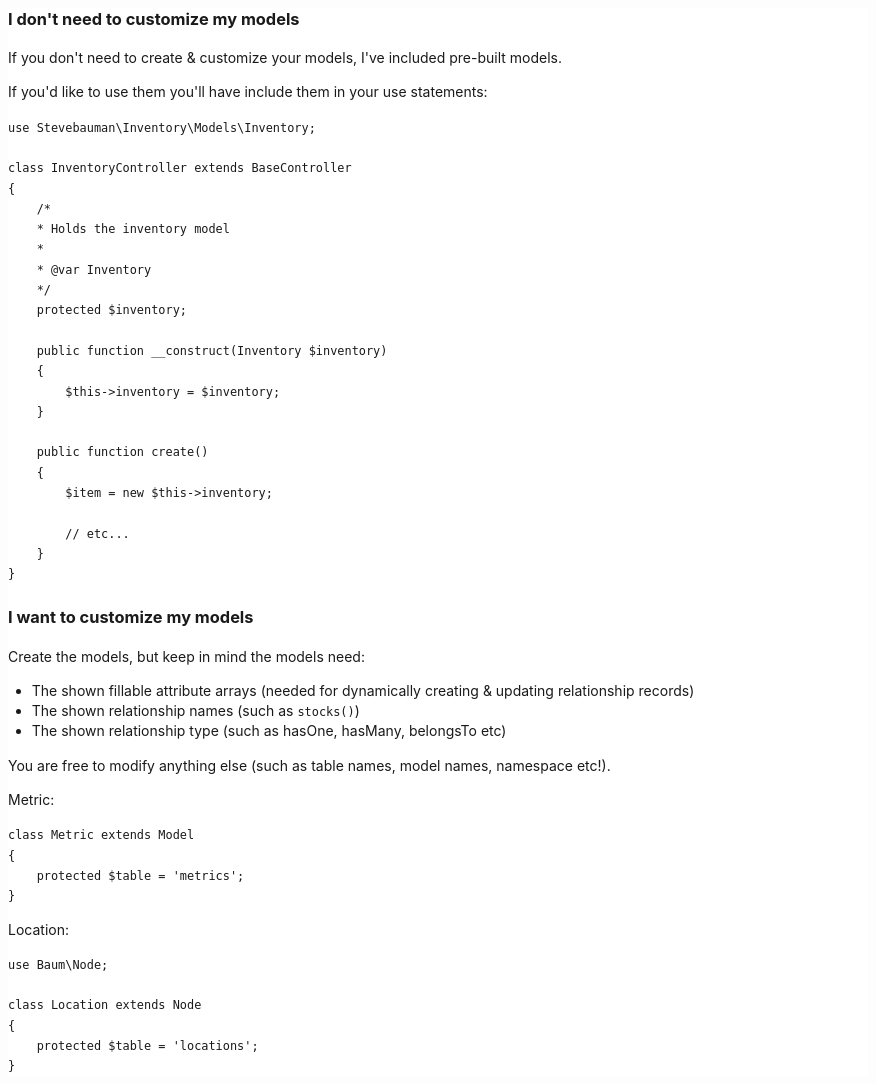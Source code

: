 ### I don't need to customize my models

If you don't need to create & customize your models, I've included pre-built models.

If you'd like to use them you'll have include them in your use statements:

    use Stevebauman\Inventory\Models\Inventory;
    
    class InventoryController extends BaseController
    {
        /*
        * Holds the inventory model
        *
        * @var Inventory
        */
        protected $inventory;
    
        public function __construct(Inventory $inventory)
        {
            $this->inventory = $inventory;
        }
        
        public function create()
        {
            $item = new $this->inventory;
            
            // etc...
        }
    }

### I want to customize my models

Create the models, but keep in mind the models need:

- The shown fillable attribute arrays (needed for dynamically creating & updating relationship records)
- The shown relationship names (such as `stocks()`)
- The shown relationship type (such as hasOne, hasMany, belongsTo etc)

You are free to modify anything else (such as table names, model names, namespace etc!).

Metric:

    class Metric extends Model
    {
        protected $table = 'metrics';
    }
    
Location:
    
    use Baum\Node;
    
    class Location extends Node 
    {
        protected $table = 'locations';
    }
